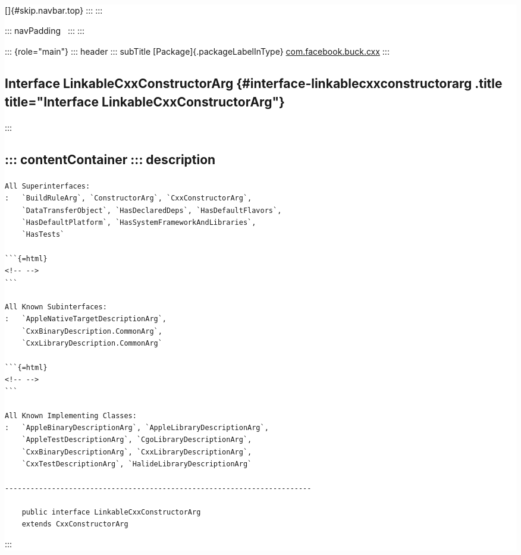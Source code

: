 </div>

[]{#skip.navbar.top}
:::
:::

::: navPadding
 
:::
:::

::: {role="main"}
::: header
::: subTitle
[Package]{.packageLabelInType} [com.facebook.buck.cxx](package-summary.html)
:::

## Interface LinkableCxxConstructorArg {#interface-linkablecxxconstructorarg .title title="Interface LinkableCxxConstructorArg"}
:::

::: contentContainer
::: description
-   

    All Superinterfaces:
    :   `BuildRuleArg`, `ConstructorArg`, `CxxConstructorArg`,
        `DataTransferObject`, `HasDeclaredDeps`, `HasDefaultFlavors`,
        `HasDefaultPlatform`, `HasSystemFrameworkAndLibraries`,
        `HasTests`

    ```{=html}
    <!-- -->
    ```

    All Known Subinterfaces:
    :   `AppleNativeTargetDescriptionArg`,
        `CxxBinaryDescription.CommonArg`,
        `CxxLibraryDescription.CommonArg`

    ```{=html}
    <!-- -->
    ```

    All Known Implementing Classes:
    :   `AppleBinaryDescriptionArg`, `AppleLibraryDescriptionArg`,
        `AppleTestDescriptionArg`, `CgoLibraryDescriptionArg`,
        `CxxBinaryDescriptionArg`, `CxxLibraryDescriptionArg`,
        `CxxTestDescriptionArg`, `HalideLibraryDescriptionArg`

    ------------------------------------------------------------------------

        public interface LinkableCxxConstructorArg
        extends CxxConstructorArg
:::
